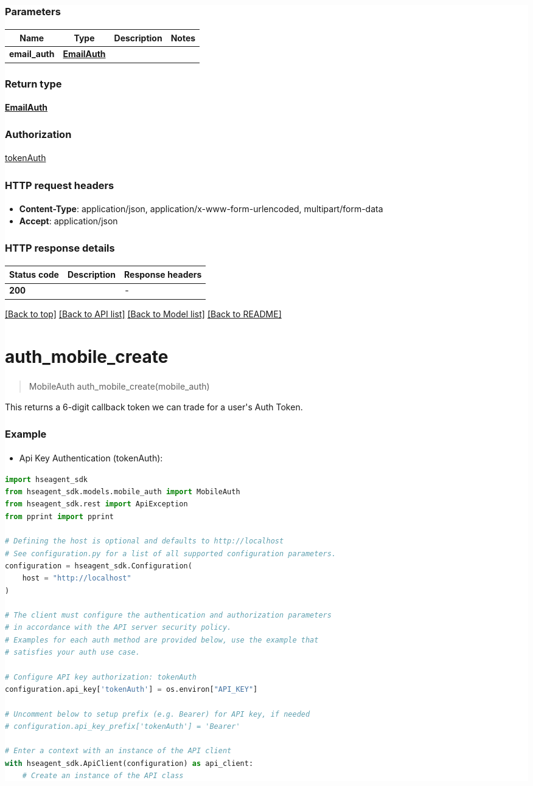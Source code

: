 

### Parameters


Name | Type | Description  | Notes
------------- | ------------- | ------------- | -------------
 **email_auth** | [**EmailAuth**](EmailAuth.md)|  | 

### Return type

[**EmailAuth**](EmailAuth.md)

### Authorization

[tokenAuth](../README.md#tokenAuth)

### HTTP request headers

 - **Content-Type**: application/json, application/x-www-form-urlencoded, multipart/form-data
 - **Accept**: application/json

### HTTP response details

| Status code | Description | Response headers |
|-------------|-------------|------------------|
**200** |  |  -  |

[[Back to top]](#) [[Back to API list]](../README.md#documentation-for-api-endpoints) [[Back to Model list]](../README.md#documentation-for-models) [[Back to README]](../README.md)

# **auth_mobile_create**
> MobileAuth auth_mobile_create(mobile_auth)

This returns a 6-digit callback token we can trade for a user's Auth Token.

### Example

* Api Key Authentication (tokenAuth):

```python
import hseagent_sdk
from hseagent_sdk.models.mobile_auth import MobileAuth
from hseagent_sdk.rest import ApiException
from pprint import pprint

# Defining the host is optional and defaults to http://localhost
# See configuration.py for a list of all supported configuration parameters.
configuration = hseagent_sdk.Configuration(
    host = "http://localhost"
)

# The client must configure the authentication and authorization parameters
# in accordance with the API server security policy.
# Examples for each auth method are provided below, use the example that
# satisfies your auth use case.

# Configure API key authorization: tokenAuth
configuration.api_key['tokenAuth'] = os.environ["API_KEY"]

# Uncomment below to setup prefix (e.g. Bearer) for API key, if needed
# configuration.api_key_prefix['tokenAuth'] = 'Bearer'

# Enter a context with an instance of the API client
with hseagent_sdk.ApiClient(configuration) as api_client:
    # Create an instance of the API class
```
